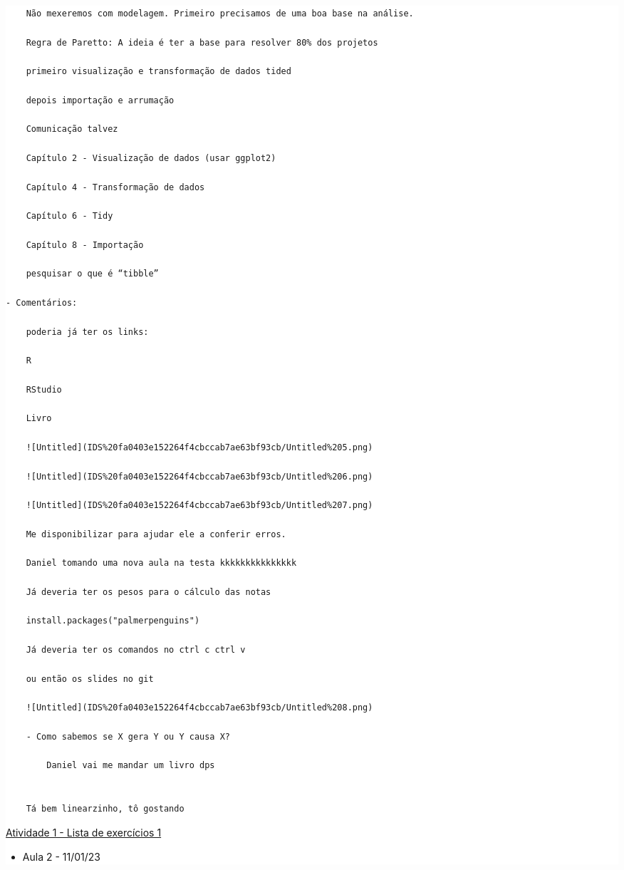         Não mexeremos com modelagem. Primeiro precisamos de uma boa base na análise.
        
        Regra de Paretto: A ideia é ter a base para resolver 80% dos projetos
        
        primeiro visualização e transformação de dados tided
        
        depois importação e arrumação
        
        Comunicação talvez
        
        Capítulo 2 - Visualização de dados (usar ggplot2)
        
        Capítulo 4 - Transformação de dados
        
        Capítulo 6 - Tidy
        
        Capítulo 8 - Importação
        
        pesquisar o que é “tibble”
        
    - Comentários:
        
        poderia já ter os links:
        
        R
        
        RStudio
        
        Livro
        
        ![Untitled](IDS%20fa0403e152264f4cbccab7ae63bf93cb/Untitled%205.png)
        
        ![Untitled](IDS%20fa0403e152264f4cbccab7ae63bf93cb/Untitled%206.png)
        
        ![Untitled](IDS%20fa0403e152264f4cbccab7ae63bf93cb/Untitled%207.png)
        
        Me disponibilizar para ajudar ele a conferir erros.
        
        Daniel tomando uma nova aula na testa kkkkkkkkkkkkkkk
        
        Já deveria ter os pesos para o cálculo das notas
        
        install.packages("palmerpenguins")
        
        Já deveria ter os comandos no ctrl c ctrl v
        
        ou então os slides no git
        
        ![Untitled](IDS%20fa0403e152264f4cbccab7ae63bf93cb/Untitled%208.png)
        
        - Como sabemos se X gera Y ou Y causa X?
            
            Daniel vai me mandar um livro dps
            
        
        Tá bem linearzinho, tô gostando
        

[Atividade 1 - Lista de exercícios 1](IDS%20fa0403e152264f4cbccab7ae63bf93cb/Atividade%201%20-%20Lista%20de%20exerci%CC%81cios%201%205f7f789672cd42e6aa01faebf45ab1eb.md)

- Aula 2 - 11/01/23
    